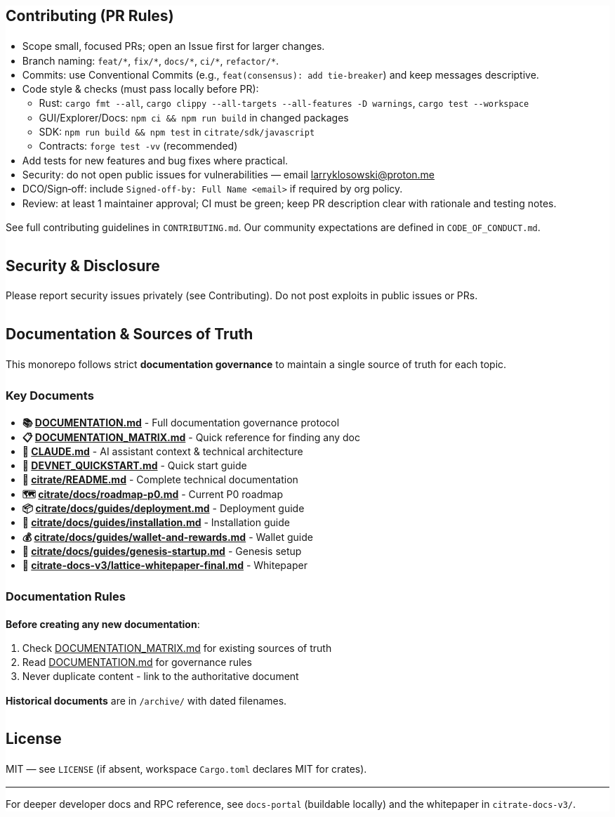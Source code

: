 ## Contributing (PR Rules)

- Scope small, focused PRs; open an Issue first for larger changes.
- Branch naming: `feat/*`, `fix/*`, `docs/*`, `ci/*`, `refactor/*`.
- Commits: use Conventional Commits (e.g., `feat(consensus): add tie‑breaker`) and keep messages descriptive.
- Code style & checks (must pass locally before PR):
  - Rust: `cargo fmt --all`, `cargo clippy --all-targets --all-features -D warnings`, `cargo test --workspace`
  - GUI/Explorer/Docs: `npm ci && npm run build` in changed packages
  - SDK: `npm run build && npm test` in `citrate/sdk/javascript`
  - Contracts: `forge test -vv` (recommended)
- Add tests for new features and bug fixes where practical.
- Security: do not open public issues for vulnerabilities — email larryklosowski@proton.me 
- DCO/Sign‑off: include `Signed-off-by: Full Name <email>` if required by org policy.
- Review: at least 1 maintainer approval; CI must be green; keep PR description clear with rationale and testing notes.

See full contributing guidelines in `CONTRIBUTING.md`. Our community expectations are defined in `CODE_OF_CONDUCT.md`.

## Security & Disclosure

Please report security issues privately (see Contributing). Do not post exploits in public issues or PRs.

## Documentation & Sources of Truth

This monorepo follows strict **documentation governance** to maintain a single source of truth for each topic.

### Key Documents
- **📚 [DOCUMENTATION.md](./DOCUMENTATION.md)** - Full documentation governance protocol
- **📋 [DOCUMENTATION_MATRIX.md](./DOCUMENTATION_MATRIX.md)** - Quick reference for finding any doc
- **🤖 [CLAUDE.md](./CLAUDE.md)** - AI assistant context & technical architecture
- **🚀 [DEVNET_QUICKSTART.md](./DEVNET_QUICKSTART.md)** - Quick start guide
- **📖 [citrate/README.md](./citrate/README.md)** - Complete technical documentation
- **🗺️ [citrate/docs/roadmap-p0.md](./citrate/docs/roadmap-p0.md)** - Current P0 roadmap
- **📦 [citrate/docs/guides/deployment.md](./citrate/docs/guides/deployment.md)** - Deployment guide
- **🔧 [citrate/docs/guides/installation.md](./citrate/docs/guides/installation.md)** - Installation guide
- **💰 [citrate/docs/guides/wallet-and-rewards.md](./citrate/docs/guides/wallet-and-rewards.md)** - Wallet guide
- **🌱 [citrate/docs/guides/genesis-startup.md](./citrate/docs/guides/genesis-startup.md)** - Genesis setup
- **📄 [citrate-docs-v3/lattice-whitepaper-final.md](./citrate-docs-v3/lattice-whitepaper-final.md)** - Whitepaper

### Documentation Rules
**Before creating any new documentation**:
1. Check [DOCUMENTATION_MATRIX.md](./DOCUMENTATION_MATRIX.md) for existing sources of truth
2. Read [DOCUMENTATION.md](./DOCUMENTATION.md) for governance rules
3. Never duplicate content - link to the authoritative document

**Historical documents** are in `/archive/` with dated filenames.

## License

MIT — see `LICENSE` (if absent, workspace `Cargo.toml` declares MIT for crates).

---
For deeper developer docs and RPC reference, see `docs-portal` (buildable locally) and the whitepaper in `citrate-docs-v3/`.
